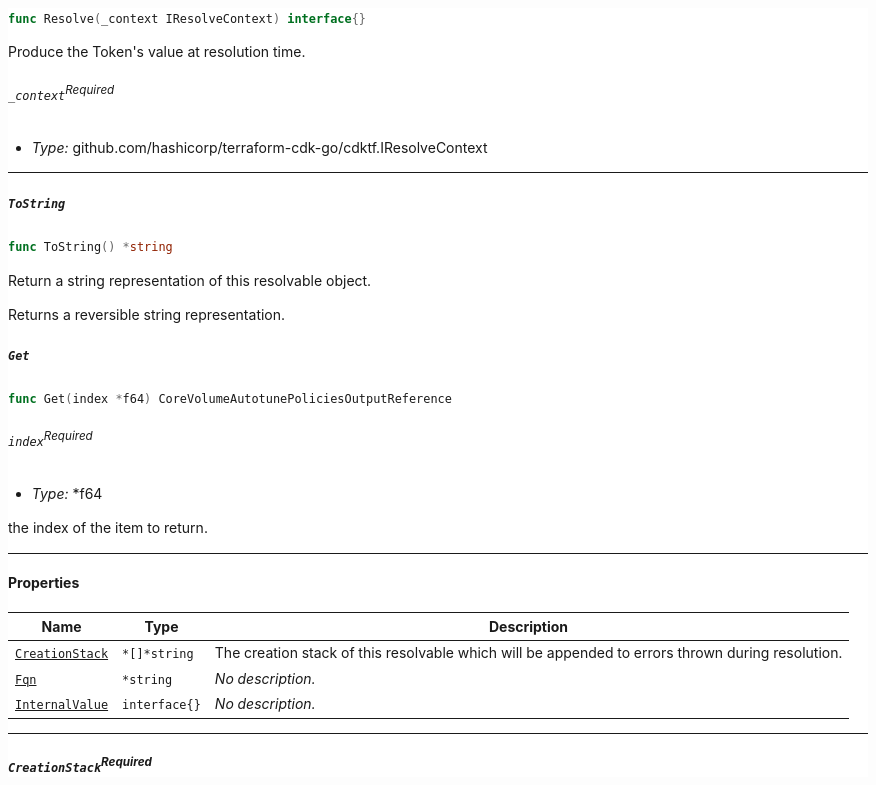 ```go
func Resolve(_context IResolveContext) interface{}
```

Produce the Token's value at resolution time.

###### `_context`<sup>Required</sup> <a name="_context" id="rhizo-co-terraform-provider-oci.coreVolume.CoreVolumeAutotunePoliciesList.resolve.parameter._context"></a>

- *Type:* github.com/hashicorp/terraform-cdk-go/cdktf.IResolveContext

---

##### `ToString` <a name="ToString" id="rhizo-co-terraform-provider-oci.coreVolume.CoreVolumeAutotunePoliciesList.toString"></a>

```go
func ToString() *string
```

Return a string representation of this resolvable object.

Returns a reversible string representation.

##### `Get` <a name="Get" id="rhizo-co-terraform-provider-oci.coreVolume.CoreVolumeAutotunePoliciesList.get"></a>

```go
func Get(index *f64) CoreVolumeAutotunePoliciesOutputReference
```

###### `index`<sup>Required</sup> <a name="index" id="rhizo-co-terraform-provider-oci.coreVolume.CoreVolumeAutotunePoliciesList.get.parameter.index"></a>

- *Type:* *f64

the index of the item to return.

---


#### Properties <a name="Properties" id="Properties"></a>

| **Name** | **Type** | **Description** |
| --- | --- | --- |
| <code><a href="#rhizo-co-terraform-provider-oci.coreVolume.CoreVolumeAutotunePoliciesList.property.creationStack">CreationStack</a></code> | <code>*[]*string</code> | The creation stack of this resolvable which will be appended to errors thrown during resolution. |
| <code><a href="#rhizo-co-terraform-provider-oci.coreVolume.CoreVolumeAutotunePoliciesList.property.fqn">Fqn</a></code> | <code>*string</code> | *No description.* |
| <code><a href="#rhizo-co-terraform-provider-oci.coreVolume.CoreVolumeAutotunePoliciesList.property.internalValue">InternalValue</a></code> | <code>interface{}</code> | *No description.* |

---

##### `CreationStack`<sup>Required</sup> <a name="CreationStack" id="rhizo-co-terraform-provider-oci.coreVolume.CoreVolumeAutotunePoliciesList.property.creationStack"></a>
